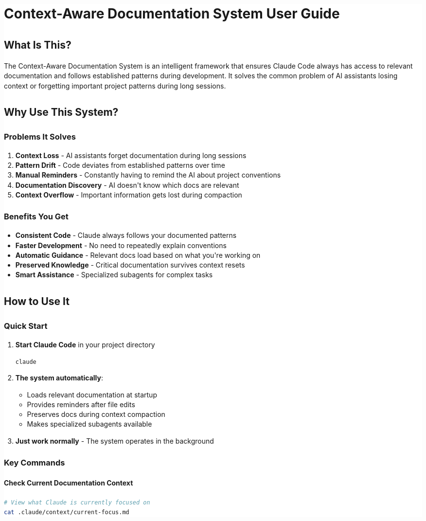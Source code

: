 # Context-Aware Documentation System User Guide

## What Is This?

The Context-Aware Documentation System is an intelligent framework that ensures Claude Code always has access to relevant documentation and follows established patterns during development. It solves the common problem of AI assistants losing context or forgetting important project patterns during long sessions.

## Why Use This System?

### Problems It Solves

1. **Context Loss** - AI assistants forget documentation during long sessions
2. **Pattern Drift** - Code deviates from established patterns over time
3. **Manual Reminders** - Constantly having to remind the AI about project conventions
4. **Documentation Discovery** - AI doesn't know which docs are relevant
5. **Context Overflow** - Important information gets lost during compaction

### Benefits You Get

- **Consistent Code** - Claude always follows your documented patterns
- **Faster Development** - No need to repeatedly explain conventions
- **Automatic Guidance** - Relevant docs load based on what you're working on
- **Preserved Knowledge** - Critical documentation survives context resets
- **Smart Assistance** - Specialized subagents for complex tasks

## How to Use It

### Quick Start

1. **Start Claude Code** in your project directory
   ```bash
   claude
   ```

2. **The system automatically**:
   - Loads relevant documentation at startup
   - Provides reminders after file edits
   - Preserves docs during context compaction
   - Makes specialized subagents available

3. **Just work normally** - The system operates in the background

### Key Commands

#### Check Current Documentation Context
```bash
# View what Claude is currently focused on
cat .claude/context/current-focus.md
```
